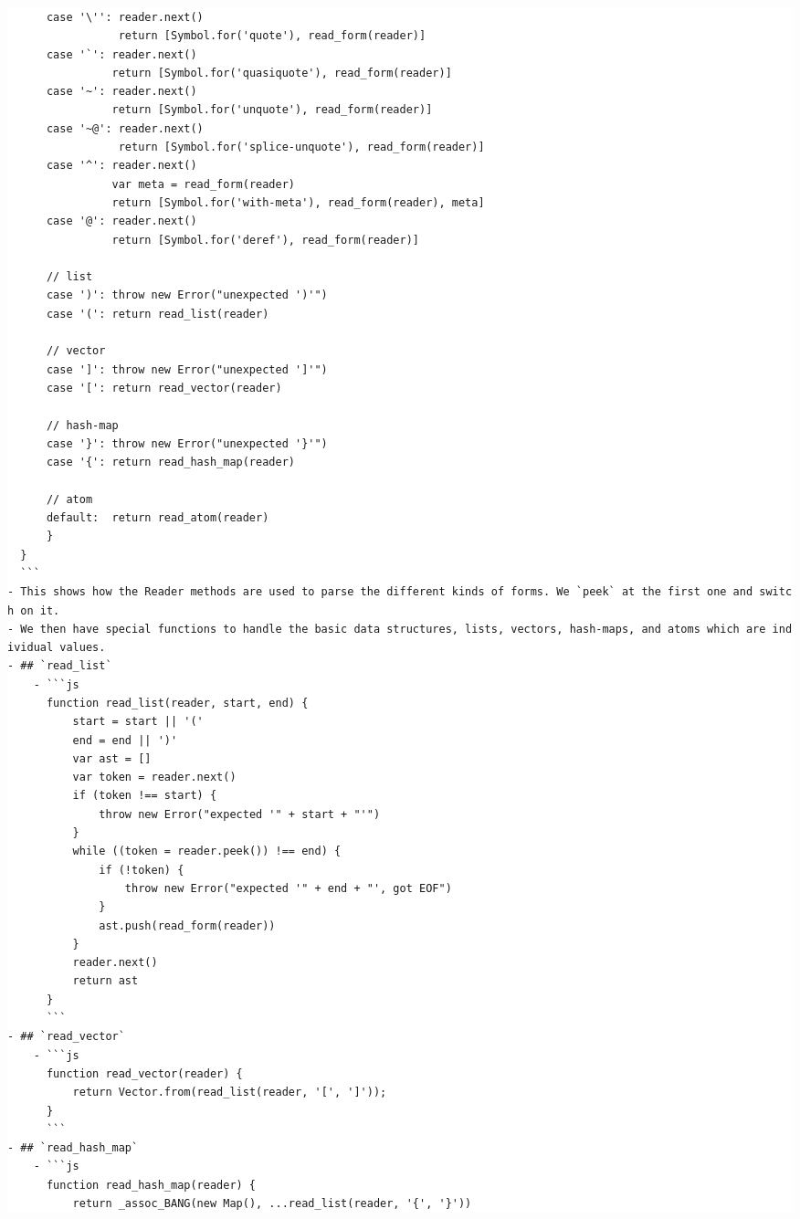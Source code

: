 	      case '\'': reader.next()
	                 return [Symbol.for('quote'), read_form(reader)]
	      case '`': reader.next()
	                return [Symbol.for('quasiquote'), read_form(reader)]
	      case '~': reader.next()
	                return [Symbol.for('unquote'), read_form(reader)]
	      case '~@': reader.next()
	                 return [Symbol.for('splice-unquote'), read_form(reader)]
	      case '^': reader.next()
	                var meta = read_form(reader)
	                return [Symbol.for('with-meta'), read_form(reader), meta]
	      case '@': reader.next()
	                return [Symbol.for('deref'), read_form(reader)]
	  
	      // list
	      case ')': throw new Error("unexpected ')'")
	      case '(': return read_list(reader)
	  
	      // vector
	      case ']': throw new Error("unexpected ']'")
	      case '[': return read_vector(reader)
	  
	      // hash-map
	      case '}': throw new Error("unexpected '}'")
	      case '{': return read_hash_map(reader)
	  
	      // atom
	      default:  return read_atom(reader)
	      }
	  }
	  ```
	- This shows how the Reader methods are used to parse the different kinds of forms. We `peek` at the first one and switch on it.
	- We then have special functions to handle the basic data structures, lists, vectors, hash-maps, and atoms which are individual values.
	- ## `read_list`
		- ```js
		  function read_list(reader, start, end) {
		      start = start || '('
		      end = end || ')'
		      var ast = []
		      var token = reader.next()
		      if (token !== start) {
		          throw new Error("expected '" + start + "'")
		      }
		      while ((token = reader.peek()) !== end) {
		          if (!token) {
		              throw new Error("expected '" + end + "', got EOF")
		          }
		          ast.push(read_form(reader))
		      }
		      reader.next()
		      return ast
		  }
		  ```
	- ## `read_vector`
		- ```js
		  function read_vector(reader) {
		      return Vector.from(read_list(reader, '[', ']'));
		  }
		  ```
	- ## `read_hash_map`
		- ```js
		  function read_hash_map(reader) {
		      return _assoc_BANG(new Map(), ...read_list(reader, '{', '}'))